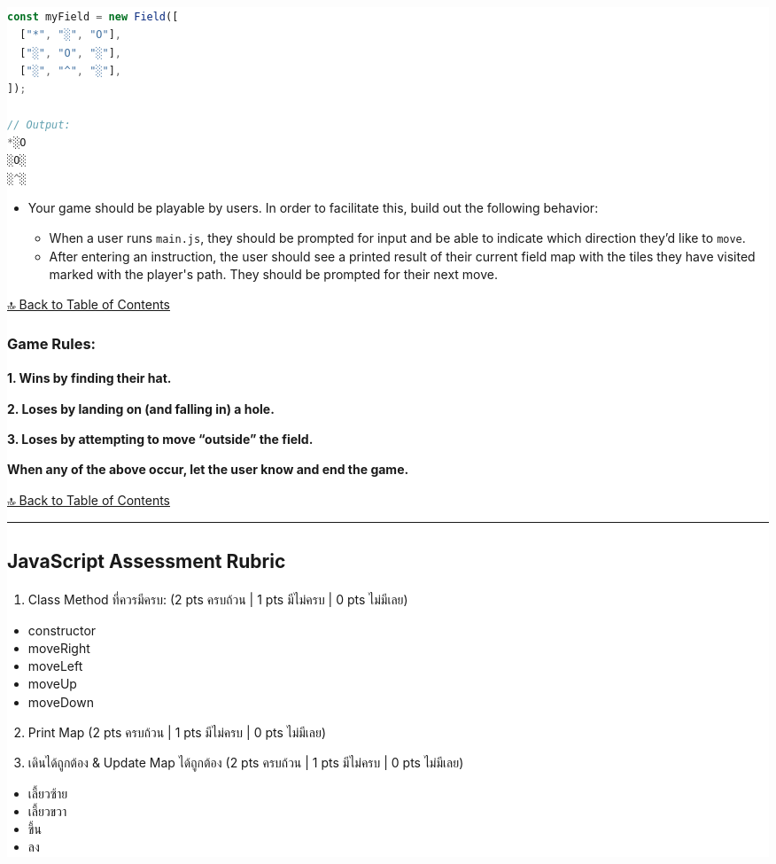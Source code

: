   ```js
  const myField = new Field([
  	["*", "░", "O"],
  	["░", "O", "░"],
  	["░", "^", "░"],
  ]);

  // Output:
  *░O
  ░O░
  ░^░

  ```

- Your game should be playable by users. In order to facilitate this, build out the following behavior:

  - When a user runs `main.js`, they should be prompted for input and be able to indicate which direction they’d like to `move`.
  - After entering an instruction, the user should see a printed result of their current field map with the tiles they have visited marked with the player's path. They should be prompted for their next move.

[🔝 Back to Table of Contents](#table-of-contents)

### Game Rules:

**1. Wins by finding their hat.**

**2. Loses by landing on (and falling in) a hole.**

**3. Loses by attempting to move “outside” the field.**

**When any of the above occur, let the user know and end the game.**

[🔝 Back to Table of Contents](#table-of-contents)

---

## JavaScript Assessment Rubric

1. Class Method ที่ควรมีครบ: (2 pts ครบถ้วน | 1 pts มีไม่ครบ | 0 pts ไม่มีเลย)

- constructor
- moveRight
- moveLeft
- moveUp
- moveDown

2. Print Map (2 pts ครบถ้วน | 1 pts มีไม่ครบ | 0 pts ไม่มีเลย)

3. เดินได้ถูกต้อง & Update Map ได้ถูกต้อง (2 pts ครบถ้วน | 1 pts มีไม่ครบ | 0 pts ไม่มีเลย)

- เลี้ยวซ้าย
- เลี้ยวขวา
- ขึ้น
- ลง
